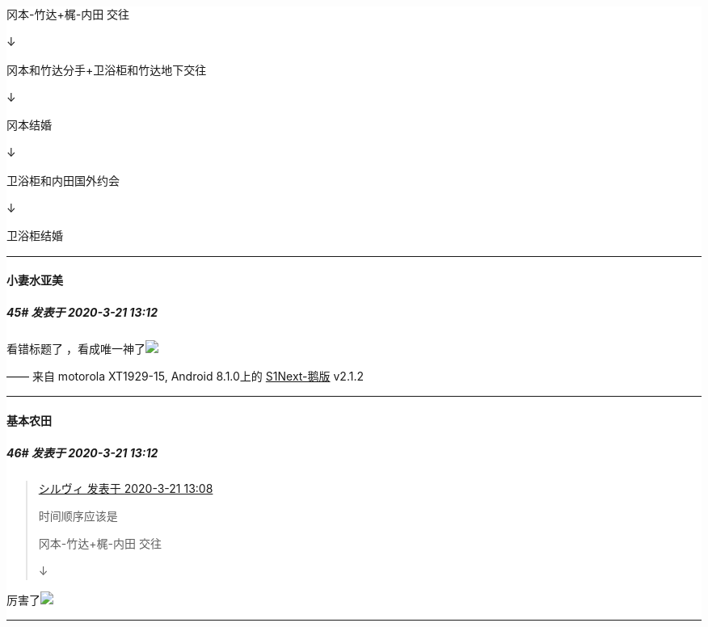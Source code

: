 冈本-竹达+梶-内田 交往

↓

冈本和竹达分手+卫浴柜和竹达地下交往

↓

冈本结婚

↓

卫浴柜和内田国外约会

↓

卫浴柜结婚







-----

####  小妻水亚美  
##### 45#       发表于 2020-3-21 13:12




看错标题了 ，看成唯一神了<img src="https://static.saraba1st.com/image/smiley/face2017/002.png" referrerpolicy="no-referrer">

—— 来自 motorola XT1929-15, Android 8.1.0上的 [S1Next-鹅版](https://github.com/ykrank/S1-Next/releases) v2.1.2







-----

####  基本农田  
##### 46#       发表于 2020-3-21 13:12



<blockquote><a href="httphttps://bbs.saraba1st.com/2b/forum.php?mod=redirect&amp;goto=findpost&amp;pid=46821501&amp;ptid=1920048" target="_blank">シルヴィ 发表于 2020-3-21 13:08</a>

时间顺序应该是

冈本-竹达+梶-内田 交往

↓</blockquote>
厉害了<img src="https://static.saraba1st.com/image/smiley/face2017/037.png" referrerpolicy="no-referrer">







-----
